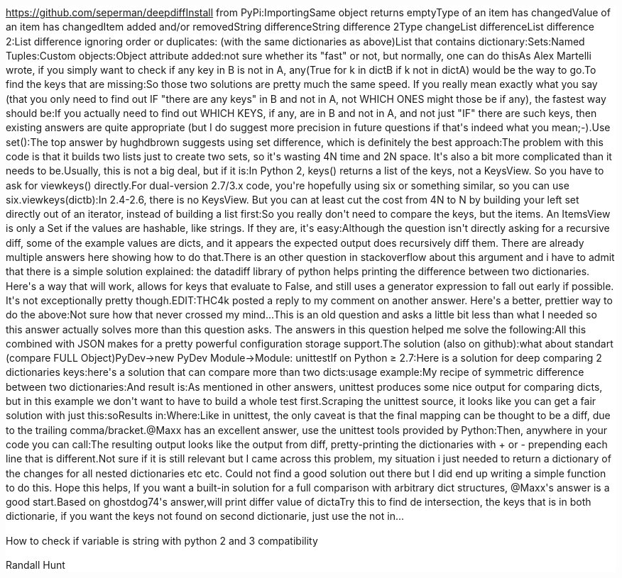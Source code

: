 https://github.com/seperman/deepdiffInstall from PyPi:ImportingSame object returns emptyType of an item has changedValue of an item has changedItem added and/or removedString differenceString difference 2Type changeList differenceList difference 2:List difference ignoring order or duplicates: (with the same dictionaries as above)List that contains dictionary:Sets:Named Tuples:Custom objects:Object attribute added:not sure whether its "fast" or not, but normally, one can do thisAs Alex Martelli wrote, if you simply want to check if any key in B is not in A, any(True  for k in dictB if k not in dictA) would be the way to go.To find the keys that are missing:So those two solutions are pretty much the same speed. If you really mean exactly what you say (that you only need to find out IF "there are any keys" in B and not in A, not WHICH ONES might those be if any), the fastest way should be:If you actually need to find out WHICH KEYS, if any, are in B and not in A, and not just "IF" there are such keys, then existing answers are quite appropriate (but I do suggest more precision in future questions if that's indeed what you mean;-).Use set():The top answer by hughdbrown suggests using set difference, which is definitely the best approach:The problem with this code is that it builds two lists just to create two sets, so it's wasting 4N time and 2N space. It's also a bit more complicated than it needs to be.Usually, this is not a big deal, but if it is:In Python 2, keys() returns a list of the keys, not a KeysView. So you have to ask for viewkeys() directly.For dual-version 2.7/3.x code, you're hopefully using six or something similar, so you can use six.viewkeys(dictb):In 2.4-2.6, there is no KeysView. But you can at least cut the cost from 4N to N by building your left set directly out of an iterator, instead of building a list first:So you really don't need to compare the keys, but the items. An ItemsView is only a Set if the values are hashable, like strings. If they are, it's easy:Although the question isn't directly asking for a recursive diff, some of the example values are dicts, and it appears the expected output does recursively diff them. There are already multiple answers here showing how to do that.There is an other question in stackoverflow about this argument and i have to admit that there is a simple solution explained: the datadiff library of python helps printing the difference between two dictionaries. Here's a way that will work, allows for keys that evaluate to False, and still uses a generator expression to fall out early if possible. It's not exceptionally pretty though.EDIT:THC4k posted a reply to my comment on another answer.  Here's a better, prettier way to do the above:Not sure how that never crossed my mind...This is an old question and asks a little bit less than what I needed so this answer actually solves more than this question asks. The answers in this question helped me solve the following:All this combined with JSON makes for a pretty powerful configuration storage support.The solution (also on github):what about standart (compare FULL Object)PyDev->new PyDev Module->Module: unittestIf on Python ≥ 2.7:Here is a solution for deep comparing 2 dictionaries keys:here's a solution that can compare more than two dicts:usage example:My recipe of symmetric difference between two dictionaries:And result is:As mentioned in other answers, unittest produces some nice output for comparing dicts, but in this example we don't want to have to build a whole test first.Scraping the unittest source, it looks like you can get a fair solution with just this:soResults in:Where:Like in unittest, the only caveat is that the final mapping can be thought to be a diff, due to the trailing comma/bracket.@Maxx has an excellent answer, use the unittest tools provided by Python:Then, anywhere in your code you can call:The resulting output looks like the output from diff, pretty-printing the dictionaries with + or - prepending each line that is different.Not sure if it is still relevant but I came across this problem, my situation i just needed to return a dictionary of the changes for all nested dictionaries etc etc. Could not find a good solution out there but I did end up writing a simple function to do this. Hope this helps, If you want a built-in solution for a full comparison with arbitrary dict structures, @Maxx's answer is a good start.Based on ghostdog74's answer,will print differ value of dictaTry this to find de intersection, the keys that is in both dictionarie, if you want the keys not found on second dictionarie, just use the not in...

How to check if variable is string with python 2 and 3 compatibility

Randall Hunt
